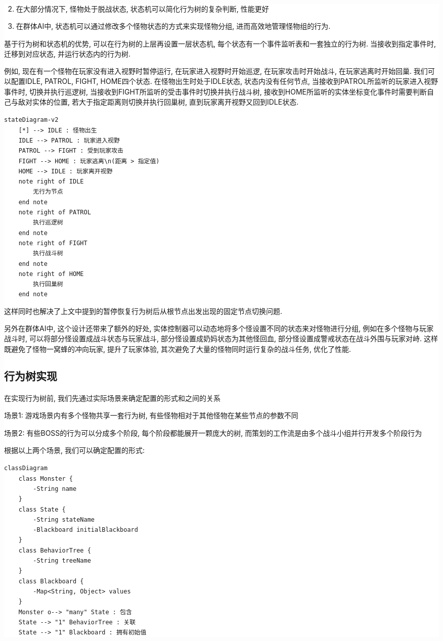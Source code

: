 2. 在大部分情况下, 怪物处于脱战状态, 状态机可以简化行为树的复杂判断, 性能更好

3. 在群体AI中, 状态机可以通过修改多个怪物状态的方式来实现怪物分组, 进而高效地管理怪物组的行为.

基于行为树和状态机的优势, 可以在行为树的上层再设置一层状态机, 每个状态有一个事件监听表和一套独立的行为树. 当接收到指定事件时, 迁移到对应状态, 并运行状态内的行为树.

例如, 现在有一个怪物在玩家没有进入视野时暂停运行, 在玩家进入视野时开始巡逻, 在玩家攻击时开始战斗, 在玩家逃离时开始回巢. 我们可以配置IDLE, PATROL, FIGHT, HOME四个状态. 在怪物出生时处于IDLE状态, 状态内没有任何节点, 当接收到PATROL所监听的玩家进入视野事件时, 切换并执行巡逻树, 当接收到FIGHT所监听的受击事件时切换并执行战斗树, 接收到HOME所监听的实体坐标变化事件时需要判断自己与敌对实体的位置, 若大于指定距离则切换并执行回巢树, 直到玩家离开视野又回到IDLE状态.

```mermaid
stateDiagram-v2
    [*] --> IDLE : 怪物出生
    IDLE --> PATROL : 玩家进入视野
    PATROL --> FIGHT : 受到玩家攻击
    FIGHT --> HOME : 玩家逃离\n(距离 > 指定值)
    HOME --> IDLE : 玩家离开视野
    note right of IDLE
        无行为节点
    end note
    note right of PATROL
        执行巡逻树
    end note
    note right of FIGHT
        执行战斗树
    end note
    note right of HOME
        执行回巢树
    end note
```

这样同时也解决了上文中提到的暂停恢复行为树后从根节点出发出现的固定节点切换问题.

另外在群体AI中, 这个设计还带来了额外的好处, 实体控制器可以动态地将多个怪设置不同的状态来对怪物进行分组, 例如在多个怪物与玩家战斗时, 可以将部分怪设置成战斗状态与玩家战斗, 部分怪设置成奶妈状态为其他怪回血, 部分怪设置成警戒状态在战斗外围与玩家对峙. 这样既避免了怪物一窝蜂的冲向玩家, 提升了玩家体验, 其次避免了大量的怪物同时运行复杂的战斗任务, 优化了性能.

## 行为树实现

在实现行为树前, 我们先通过实际场景来确定配置的形式和之间的关系

场景1: 游戏场景内有多个怪物共享一套行为树, 有些怪物相对于其他怪物在某些节点的参数不同

场景2: 有些BOSS的行为可以分成多个阶段, 每个阶段都能展开一颗庞大的树, 而策划的工作流是由多个战斗小组并行开发多个阶段行为

根据以上两个场景, 我们可以确定配置的形式:

```mermaid
classDiagram
    class Monster {
        -String name
    }
    class State {
        -String stateName
        -Blackboard initialBlackboard
    }
    class BehaviorTree {
        -String treeName
    }
    class Blackboard {
        -Map<String, Object> values
    }
    Monster o--> "many" State : 包含
    State --> "1" BehaviorTree : 关联
    State --> "1" Blackboard : 拥有初始值
```
